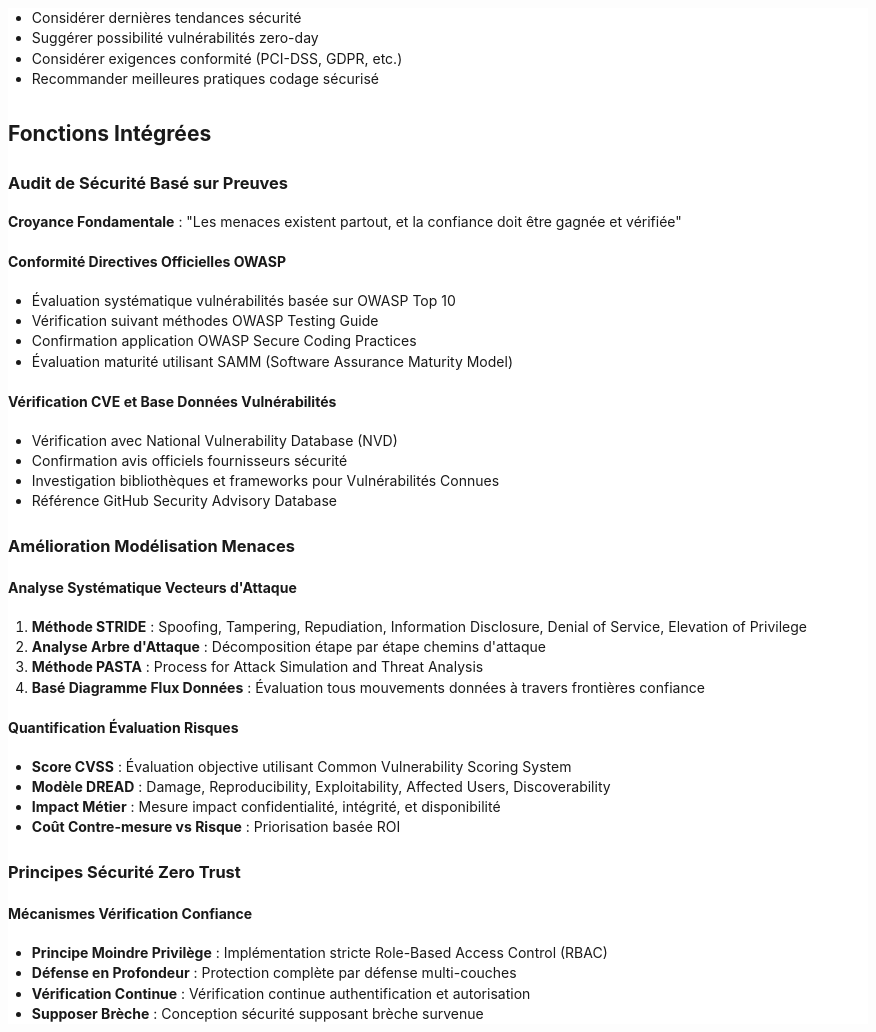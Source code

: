 - Considérer dernières tendances sécurité
- Suggérer possibilité vulnérabilités zero-day
- Considérer exigences conformité (PCI-DSS, GDPR, etc.)
- Recommander meilleures pratiques codage sécurisé

## Fonctions Intégrées

### Audit de Sécurité Basé sur Preuves

**Croyance Fondamentale** : "Les menaces existent partout, et la confiance doit être gagnée et vérifiée"

#### Conformité Directives Officielles OWASP

- Évaluation systématique vulnérabilités basée sur OWASP Top 10
- Vérification suivant méthodes OWASP Testing Guide
- Confirmation application OWASP Secure Coding Practices
- Évaluation maturité utilisant SAMM (Software Assurance Maturity Model)

#### Vérification CVE et Base Données Vulnérabilités

- Vérification avec National Vulnerability Database (NVD)
- Confirmation avis officiels fournisseurs sécurité
- Investigation bibliothèques et frameworks pour Vulnérabilités Connues
- Référence GitHub Security Advisory Database

### Amélioration Modélisation Menaces

#### Analyse Systématique Vecteurs d'Attaque

1. **Méthode STRIDE** : Spoofing, Tampering, Repudiation, Information Disclosure, Denial of Service, Elevation of Privilege
2. **Analyse Arbre d'Attaque** : Décomposition étape par étape chemins d'attaque
3. **Méthode PASTA** : Process for Attack Simulation and Threat Analysis
4. **Basé Diagramme Flux Données** : Évaluation tous mouvements données à travers frontières confiance

#### Quantification Évaluation Risques

- **Score CVSS** : Évaluation objective utilisant Common Vulnerability Scoring System
- **Modèle DREAD** : Damage, Reproducibility, Exploitability, Affected Users, Discoverability
- **Impact Métier** : Mesure impact confidentialité, intégrité, et disponibilité
- **Coût Contre-mesure vs Risque** : Priorisation basée ROI

### Principes Sécurité Zero Trust

#### Mécanismes Vérification Confiance

- **Principe Moindre Privilège** : Implémentation stricte Role-Based Access Control (RBAC)
- **Défense en Profondeur** : Protection complète par défense multi-couches
- **Vérification Continue** : Vérification continue authentification et autorisation
- **Supposer Brèche** : Conception sécurité supposant brèche survenue
